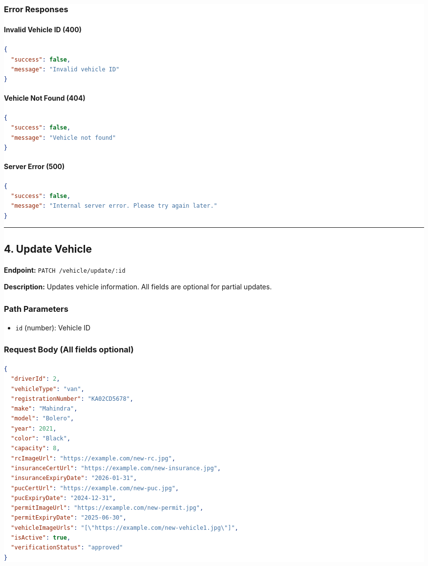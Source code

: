 ### Error Responses

#### Invalid Vehicle ID (400)
```json
{
  "success": false,
  "message": "Invalid vehicle ID"
}
```

#### Vehicle Not Found (404)
```json
{
  "success": false,
  "message": "Vehicle not found"
}
```

#### Server Error (500)
```json
{
  "success": false,
  "message": "Internal server error. Please try again later."
}
```

---

## 4. Update Vehicle

**Endpoint:** `PATCH /vehicle/update/:id`

**Description:** Updates vehicle information. All fields are optional for partial updates.

### Path Parameters
- `id` (number): Vehicle ID

### Request Body (All fields optional)

```json
{
  "driverId": 2,
  "vehicleType": "van",
  "registrationNumber": "KA02CD5678",
  "make": "Mahindra",
  "model": "Bolero",
  "year": 2021,
  "color": "Black",
  "capacity": 8,
  "rcImageUrl": "https://example.com/new-rc.jpg",
  "insuranceCertUrl": "https://example.com/new-insurance.jpg",
  "insuranceExpiryDate": "2026-01-31",
  "pucCertUrl": "https://example.com/new-puc.jpg",
  "pucExpiryDate": "2024-12-31",
  "permitImageUrl": "https://example.com/new-permit.jpg",
  "permitExpiryDate": "2025-06-30",
  "vehicleImageUrls": "[\"https://example.com/new-vehicle1.jpg\"]",
  "isActive": true,
  "verificationStatus": "approved"
}
```
